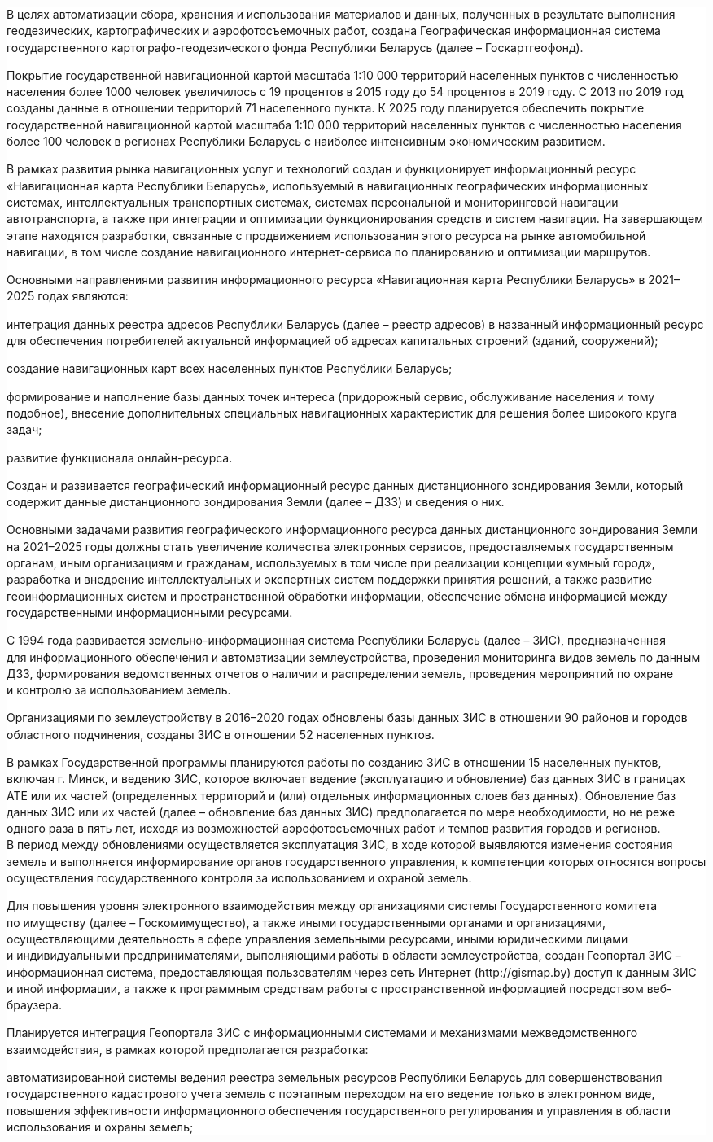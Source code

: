 <p>В целях автоматизации сбора, хранения и использования материалов и данных, полученных в результате выполнения геодезических, картографических и аэрофотосъемочных работ, создана Географическая информационная система государственного картографо-геодезического фонда Республики Беларусь (далее – Госкартгеофонд).</p>
<p>Покрытие государственной навигационной картой масштаба 1:10 000 территорий населенных пунктов с численностью населения более 1000 человек увеличилось с 19 процентов в 2015 году до 54 процентов в 2019 году. С 2013 по 2019 год созданы данные в отношении территорий 71 населенного пункта. К 2025 году планируется обеспечить покрытие государственной навигационной картой масштаба 1:10 000 территорий населенных пунктов с численностью населения более 100 человек в регионах Республики Беларусь с наиболее интенсивным экономическим развитием.</p>
<p>В рамках развития рынка навигационных услуг и технологий создан и функционирует информационный ресурс «Навигационная карта Республики Беларусь», используемый в навигационных географических информационных системах, интеллектуальных транспортных системах, системах персональной и мониторинговой навигации автотранспорта, а также при интеграции и оптимизации функционирования средств и систем навигации. На завершающем этапе находятся разработки, связанные с продвижением использования этого ресурса на рынке автомобильной навигации, в том числе создание навигационного интернет-сервиса по планированию и оптимизации маршрутов.</p>
<p>Основными направлениями развития информационного ресурса «Навигационная карта Республики Беларусь» в 2021–2025 годах являются:</p>
<p>интеграция данных реестра адресов Республики Беларусь (далее – реестр адресов) в названный информационный ресурс для обеспечения потребителей актуальной информацией об адресах капитальных строений (зданий, сооружений);</p>
<p>создание навигационных карт всех населенных пунктов Республики Беларусь;</p>
<p>формирование и наполнение базы данных точек интереса (придорожный сервис, обслуживание населения и тому подобное), внесение дополнительных специальных навигационных характеристик для решения более широкого круга задач;</p>
<p>развитие функционала онлайн-ресурса.</p>
<p>Создан и развивается географический информационный ресурс данных дистанционного зондирования Земли, который содержит данные дистанционного зондирования Земли (далее – ДЗЗ) и сведения о них.</p>
<p>Основными задачами развития географического информационного ресурса данных дистанционного зондирования Земли на 2021–2025 годы должны стать увеличение количества электронных сервисов, предоставляемых государственным органам, иным организациям и гражданам, используемых в том числе при реализации концепции «умный город», разработка и внедрение интеллектуальных и экспертных систем поддержки принятия решений, а также развитие геоинформационных систем и пространственной обработки информации, обеспечение обмена информацией между государственными информационными ресурсами.</p>
<p>С 1994 года развивается земельно-информационная система Республики Беларусь (далее – ЗИС), предназначенная для информационного обеспечения и автоматизации землеустройства, проведения мониторинга видов земель по данным ДЗЗ, формирования ведомственных отчетов о наличии и распределении земель, проведения мероприятий по охране и контролю за использованием земель.</p>
<p>Организациями по землеустройству в 2016–2020 годах обновлены базы данных ЗИС в отношении 90 районов и городов областного подчинения, созданы ЗИС в отношении 52 населенных пунктов.</p>
<p>В рамках Государственной программы планируются работы по созданию ЗИС в отношении 15 населенных пунктов, включая г. Минск, и ведению ЗИС, которое включает ведение (эксплуатацию и обновление) баз данных ЗИС в границах АТЕ или их частей (определенных территорий и (или) отдельных информационных слоев баз данных). Обновление баз данных ЗИС или их частей (далее – обновление баз данных ЗИС) предполагается по мере необходимости, но не реже одного раза в пять лет, исходя из возможностей аэрофотосъемочных работ и темпов развития городов и регионов. В период между обновлениями осуществляется эксплуатация ЗИС, в ходе которой выявляются изменения состояния земель и выполняется информирование органов государственного управления, к компетенции которых относятся вопросы осуществления государственного контроля за использованием и охраной земель.</p>
<p>Для повышения уровня электронного взаимодействия между организациями системы Государственного комитета по имуществу (далее – Госкомимущество), а также иными государственными органами и организациями, осуществляющими деятельность в сфере управления земельными ресурсами, иными юридическими лицами и индивидуальными предпринимателями, выполняющими работы в области землеустройства, создан Геопортал ЗИС – информационная система, предоставляющая пользователям через сеть Интернет (http://gismap.by) доступ к данным ЗИС и иной информации, а также к программным средствам работы с пространственной информацией посредством веб-браузера.</p>
<p>Планируется интеграция Геопортала ЗИС с информационными системами и механизмами межведомственного взаимодействия, в рамках которой предполагается разработка:</p>
<p>автоматизированной системы ведения реестра земельных ресурсов Республики Беларусь для совершенствования государственного кадастрового учета земель с поэтапным переходом на его ведение только в электронном виде, повышения эффективности информационного обеспечения государственного регулирования и управления в области использования и охраны земель;</p>